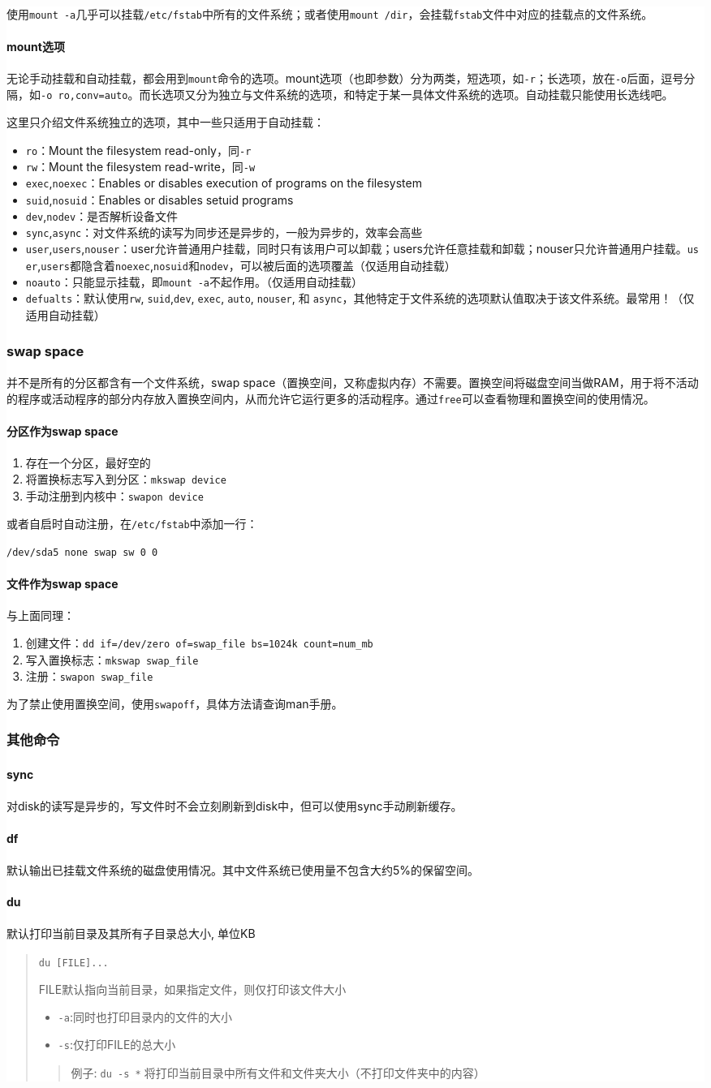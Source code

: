 使用`mount -a`几乎可以挂载`/etc/fstab`中所有的文件系统；或者使用`mount /dir`，会挂载`fstab`文件中对应的挂载点的文件系统。
#### mount选项
无论手动挂载和自动挂载，都会用到`mount`命令的选项。mount选项（也即参数）分为两类，短选项，如`-r`；长选项，放在`-o`后面，逗号分隔，如`-o ro,conv=auto`。而长选项又分为独立与文件系统的选项，和特定于某一具体文件系统的选项。自动挂载只能使用长选线吧。

这里只介绍文件系统独立的选项，其中一些只适用于自动挂载：
* `ro`：Mount the filesystem read-only，同`-r`
* `rw`：Mount the filesystem read-write，同`-w`
* `exec`,`noexec`：Enables or disables execution of programs on the filesystem
* `suid`,`nosuid`：Enables or disables setuid programs
* `dev`,`nodev`：是否解析设备文件
* `sync`,`async`：对文件系统的读写为同步还是异步的，一般为异步的，效率会高些
* `user`,`users`,`nouser`：user允许普通用户挂载，同时只有该用户可以卸载；users允许任意挂载和卸载；nouser只允许普通用户挂载。`user`,`users`都隐含着`noexec`,`nosuid`和`nodev`，可以被后面的选项覆盖（仅适用自动挂载）
* `noauto`：只能显示挂载，即`mount -a`不起作用。（仅适用自动挂载）
* `defualts`：默认使用`rw`, `suid`,`dev`, `exec`, `auto`, `nouser`, 和 `async`，其他特定于文件系统的选项默认值取决于该文件系统。最常用！（仅适用自动挂载）

### swap space
并不是所有的分区都含有一个文件系统，swap space（置换空间，又称虚拟内存）不需要。置换空间将磁盘空间当做RAM，用于将不活动的程序或活动程序的部分内存放入置换空间内，从而允许它运行更多的活动程序。通过`free`可以查看物理和置换空间的使用情况。

#### 分区作为swap space
1. 存在一个分区，最好空的
2. 将置换标志写入到分区：`mkswap device`
3. 手动注册到内核中：`swapon device`

或者自启时自动注册，在`/etc/fstab`中添加一行：
```unknow
/dev/sda5 none swap sw 0 0
```
#### 文件作为swap space
与上面同理：
1. 创建文件：`dd if=/dev/zero of=swap_file bs=1024k count=num_mb`
2. 写入置换标志：`mkswap swap_file`
3. 注册：`swapon swap_file`

为了禁止使用置换空间，使用`swapoff`，具体方法请查询man手册。

### 其他命令
#### sync
对disk的读写是异步的，写文件时不会立刻刷新到disk中，但可以使用sync手动刷新缓存。

#### df
默认输出已挂载文件系统的磁盘使用情况。其中文件系统已使用量不包含大约5%的保留空间。

#### du
默认打印当前目录及其所有子目录总大小, 单位KB
>```shell
>du [FILE]...
>```
>
>FILE默认指向当前目录，如果指定文件，则仅打印该文件大小
>
>* `-a`:同时也打印目录内的文件的大小
>
>* `-s`:仅打印FILE的总大小
>
>  > 例子: `du -s *` 将打印当前目录中所有文件和文件夹大小（不打印文件夹中的内容）
